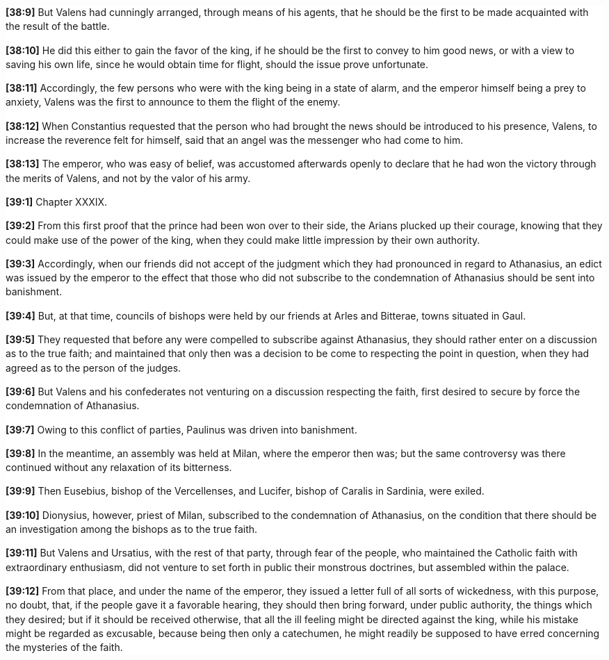 **[38:9]** But Valens had cunningly arranged, through means of his agents, that he should be the first to be made acquainted with the result of the battle.

**[38:10]** He did this either to gain the favor of the king, if he should be the first to convey to him good news, or with a view to saving his own life, since he would obtain time for flight, should the issue prove unfortunate.

**[38:11]** Accordingly, the few persons who were with the king being in a state of alarm, and the emperor himself being a prey to anxiety, Valens was the first to announce to them the flight of the enemy.

**[38:12]** When Constantius requested that the person who had brought the news should be introduced to his presence, Valens, to increase the reverence felt for himself, said that an angel was the messenger who had come to him.

**[38:13]** The emperor, who was easy of belief, was accustomed afterwards openly to declare that he had won the victory through the merits of Valens, and not by the valor of his army.

**[39:1]** Chapter XXXIX.

**[39:2]** From this first proof that the prince had been won over to their side, the Arians plucked up their courage, knowing that they could make use of the power of the king, when they could make little impression by their own authority.

**[39:3]** Accordingly, when our friends did not accept of the judgment which they had pronounced in regard to Athanasius, an edict was issued by the emperor to the effect that those who did not subscribe to the condemnation of Athanasius should be sent into banishment.

**[39:4]** But, at that time, councils of bishops were held by our friends at Arles and Bitterae, towns situated in Gaul.

**[39:5]** They requested that before any were compelled to subscribe against Athanasius, they should rather enter on a discussion as to the true faith; and maintained that only then was a decision to be come to respecting the point in question, when they had agreed as to the person of the judges.

**[39:6]** But Valens and his confederates not venturing on a discussion respecting the faith, first desired to secure by force the condemnation of Athanasius.

**[39:7]** Owing to this conflict of parties, Paulinus was driven into banishment.

**[39:8]** In the meantime, an assembly was held at Milan, where the emperor then was; but the same controversy was there continued without any relaxation of its bitterness.

**[39:9]** Then Eusebius, bishop of the Vercellenses, and Lucifer, bishop of Caralis in Sardinia, were exiled.

**[39:10]** Dionysius, however, priest of Milan, subscribed to the condemnation of Athanasius, on the condition that there should be an investigation among the bishops as to the true faith.

**[39:11]** But Valens and Ursatius, with the rest of that party, through fear of the people, who maintained the Catholic faith with extraordinary enthusiasm, did not venture to set forth in public their monstrous doctrines, but assembled within the palace.

**[39:12]** From that place, and under the name of the emperor, they issued a letter full of all sorts of wickedness, with this purpose, no doubt, that, if the people gave it a favorable hearing, they should then bring forward, under public authority, the things which they desired; but if it should be received otherwise, that all the ill feeling might be directed against the king, while his mistake might be regarded as excusable, because being then only a catechumen, he might readily be supposed to have erred concerning the mysteries of the faith.
